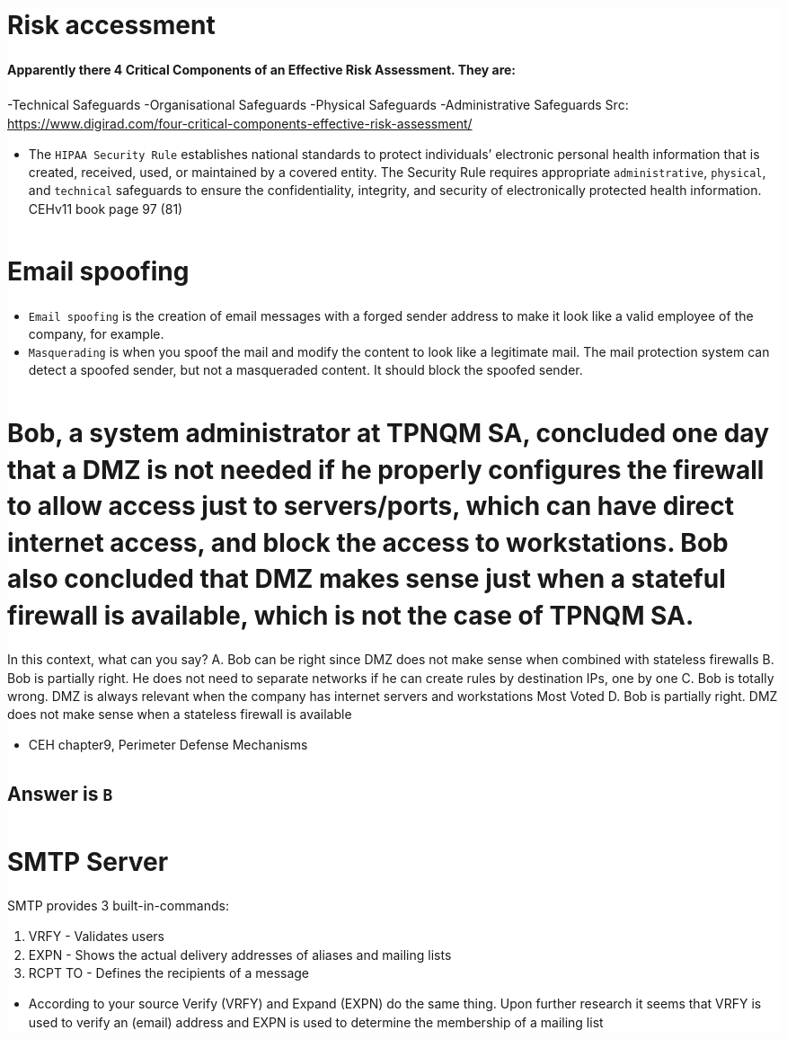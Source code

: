 # Risk accessment
#### Apparently there 4 Critical Components of an Effective Risk Assessment. They are:
-Technical Safeguards
-Organisational Safeguards
-Physical Safeguards
-Administrative Safeguards
Src: https://www.digirad.com/four-critical-components-effective-risk-assessment/
- The `HIPAA Security Rule` establishes national standards to protect individuals’ electronic personal health information that is created, received, used, or maintained by a covered entity. The Security Rule requires appropriate `administrative`, `physical`, and `technical` safeguards to ensure the confidentiality, integrity, and security of electronically protected health information. CEHv11 book page 97 (81)

# Email spoofing

- `Email spoofing` is the creation of email messages with a forged sender address to make it look like a valid employee of the company, for example.
- `Masquerading` is when you spoof the mail and modify the content to look like a legitimate mail.
The mail protection system can detect a spoofed sender, but not a masqueraded content. It should block the spoofed sender.

# Bob, a system administrator at TPNQM SA, concluded one day that a DMZ is not needed if he properly configures the firewall to allow access just to servers/ports, which can have direct internet access, and block the access to workstations. Bob also concluded that DMZ makes sense just when a stateful firewall is available, which is not the case of TPNQM SA.
In this context, what can you say?
A. Bob can be right since DMZ does not make sense when combined with stateless firewalls
B. Bob is partially right. He does not need to separate networks if he can create rules by destination IPs, one by one
C. Bob is totally wrong. DMZ is always relevant when the company has internet servers and workstations Most Voted
D. Bob is partially right. DMZ does not make sense when a stateless firewall is available

- CEH chapter9, Perimeter Defense Mechanisms
## Answer is `B`

# SMTP Server 
SMTP provides 3 built-in-commands:
1. VRFY - Validates users
2. EXPN - Shows the actual delivery addresses of aliases and mailing lists
3. RCPT TO - Defines the recipients of a message

- According to your source Verify (VRFY) and Expand (EXPN) do the same thing. Upon further research it seems that VRFY is used to verify an (email) address and EXPN is used to determine the membership of a mailing list
